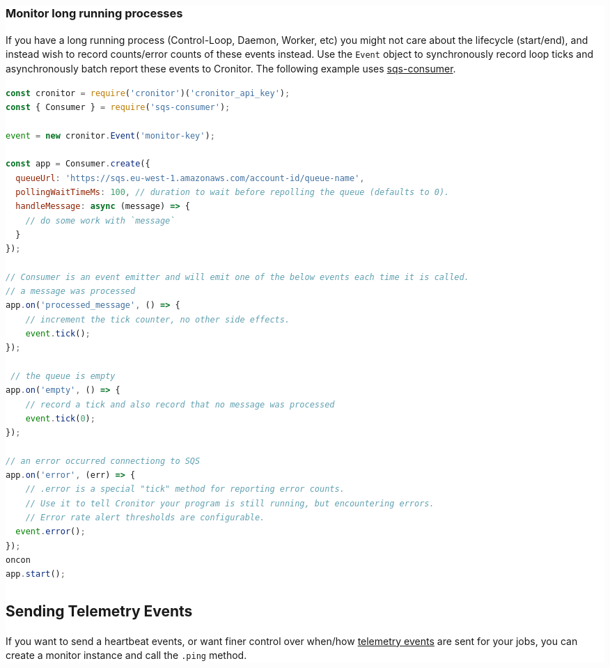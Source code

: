 ### Monitor long running processes
If you have a long running process (Control-Loop, Daemon, Worker, etc) you might not care about the lifecycle (start/end),
and instead wish to record counts/error counts of these events instead. Use the `Event`
object to synchronously record loop ticks and asynchronously batch report these events to Cronitor.
The following example uses [sqs-consumer](https://github.com/bbc/sqs-consumer).

```javascript
const cronitor = require('cronitor')('cronitor_api_key');
const { Consumer } = require('sqs-consumer');

event = new cronitor.Event('monitor-key');

const app = Consumer.create({
  queueUrl: 'https://sqs.eu-west-1.amazonaws.com/account-id/queue-name',
  pollingWaitTimeMs: 100, // duration to wait before repolling the queue (defaults to 0).
  handleMessage: async (message) => {
    // do some work with `message`
  }
});

// Consumer is an event emitter and will emit one of the below events each time it is called.
// a message was processed
app.on('processed_message', () => {
    // increment the tick counter, no other side effects.
    event.tick();
});

 // the queue is empty
app.on('empty', () => {
    // record a tick and also record that no message was processed
    event.tick(0);
});

// an error occurred connectiong to SQS
app.on('error', (err) => {
    // .error is a special "tick" method for reporting error counts.
    // Use it to tell Cronitor your program is still running, but encountering errors.
    // Error rate alert thresholds are configurable.
  event.error();
});
oncon
app.start();
```

## Sending Telemetry Events

If you want to send a heartbeat events, or want finer control over when/how [telemetry events](https://cronitor.io/docs/telemetry-api) are sent for your jobs, you can create a monitor instance and call the `.ping` method.
